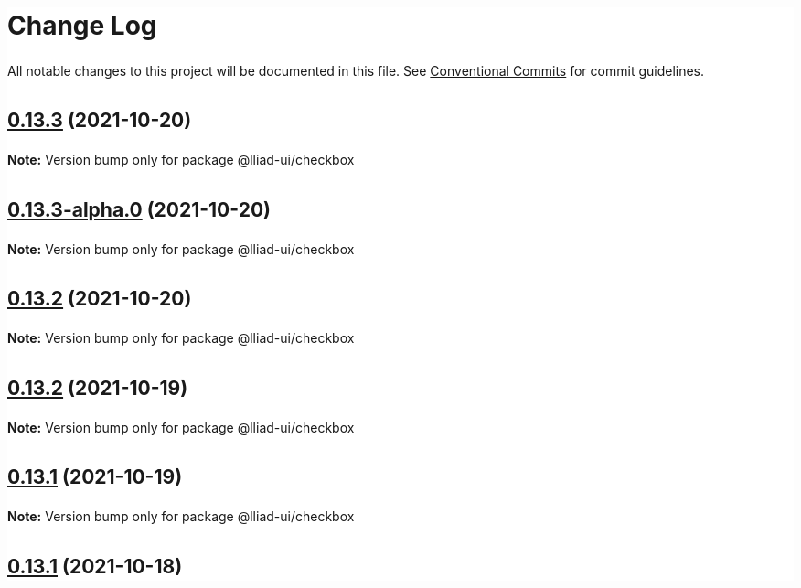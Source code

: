 # Change Log

All notable changes to this project will be documented in this file.
See [Conventional Commits](https://conventionalcommits.org) for commit guidelines.

## [0.13.3](https://github.com/gaoding-inc/Iliad-ui/compare/@lliad-ui/checkbox@0.13.2...@lliad-ui/checkbox@0.13.3) (2021-10-20)

**Note:** Version bump only for package @lliad-ui/checkbox





## [0.13.3-alpha.0](https://github.com/gaoding-inc/Iliad-ui/compare/@lliad-ui/checkbox@0.13.2...@lliad-ui/checkbox@0.13.3-alpha.0) (2021-10-20)

**Note:** Version bump only for package @lliad-ui/checkbox





## [0.13.2](https://github.com/gaoding-inc/Iliad-ui/compare/@lliad-ui/checkbox@0.13.1...@lliad-ui/checkbox@0.13.2) (2021-10-20)

**Note:** Version bump only for package @lliad-ui/checkbox





## [0.13.2](https://github.com/gaoding-inc/Iliad-ui/compare/@lliad-ui/checkbox@0.13.1...@lliad-ui/checkbox@0.13.2) (2021-10-19)

**Note:** Version bump only for package @lliad-ui/checkbox





## [0.13.1](https://github.com/gaoding-inc/Iliad-ui/compare/@lliad-ui/checkbox@0.13.0...@lliad-ui/checkbox@0.13.1) (2021-10-19)

**Note:** Version bump only for package @lliad-ui/checkbox





## [0.13.1](https://github.com/gaoding-inc/Iliad-ui/compare/@lliad-ui/checkbox@0.13.0...@lliad-ui/checkbox@0.13.1) (2021-10-18)
